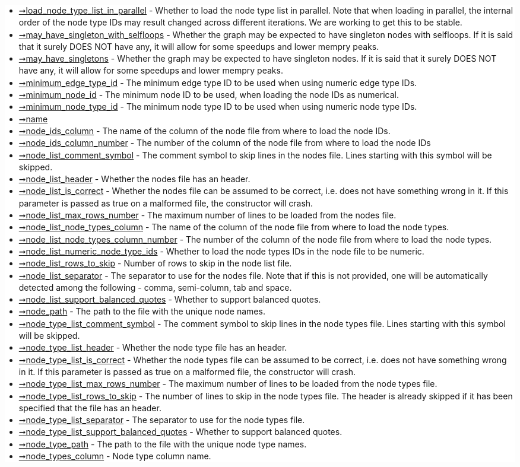  * [➞load_node_type_list_in_parallel](ensmallenRunConfig__load_node_type_list_in_parallel.md) - Whether to load the node type list in parallel. Note that when loading in parallel, the internal order of the node type IDs may result changed across different iterations. We are working to get this to be stable.
 * [➞may_have_singleton_with_selfloops](ensmallenRunConfig__may_have_singleton_with_selfloops.md) - Whether the graph may be expected to have singleton nodes with selfloops. If it is said that it surely DOES NOT have any, it will allow for some speedups and lower mempry peaks.
 * [➞may_have_singletons](ensmallenRunConfig__may_have_singletons.md) - Whether the graph may be expected to have singleton nodes. If it is said that it surely DOES NOT have any, it will allow for some speedups and lower mempry peaks.
 * [➞minimum_edge_type_id](ensmallenRunConfig__minimum_edge_type_id.md) - The minimum edge type ID to be used when using numeric edge type IDs.
 * [➞minimum_node_id](ensmallenRunConfig__minimum_node_id.md) - The minimum node ID to be used, when loading the node IDs as numerical.
 * [➞minimum_node_type_id](ensmallenRunConfig__minimum_node_type_id.md) - The minimum node type ID to be used when using numeric node type IDs.
 * [➞name](ensmallenRunConfig__name.md)
 * [➞node_ids_column](ensmallenRunConfig__node_ids_column.md) - The name of the column of the node file from where to load the node IDs.
 * [➞node_ids_column_number](ensmallenRunConfig__node_ids_column_number.md) - The number of the column of the node file from where to load the node IDs
 * [➞node_list_comment_symbol](ensmallenRunConfig__node_list_comment_symbol.md) - The comment symbol to skip lines in the nodes file. Lines starting with this symbol will be skipped.
 * [➞node_list_header](ensmallenRunConfig__node_list_header.md) - Whether the nodes file has an header.
 * [➞node_list_is_correct](ensmallenRunConfig__node_list_is_correct.md) - Whether the nodes file can be assumed to be correct, i.e. does not have something wrong in it. If this parameter is passed as true on a malformed file, the constructor will crash.
 * [➞node_list_max_rows_number](ensmallenRunConfig__node_list_max_rows_number.md) - The maximum number of lines to be loaded from the nodes file.
 * [➞node_list_node_types_column](ensmallenRunConfig__node_list_node_types_column.md) - The name of the column of the node file from where to load the node types.
 * [➞node_list_node_types_column_number](ensmallenRunConfig__node_list_node_types_column_number.md) - The number of the column of the node file from where to load the node types.
 * [➞node_list_numeric_node_type_ids](ensmallenRunConfig__node_list_numeric_node_type_ids.md) - Whether to load the node types IDs in the node file to be numeric.
 * [➞node_list_rows_to_skip](ensmallenRunConfig__node_list_rows_to_skip.md) - Number of rows to skip in the node list file.
 * [➞node_list_separator](ensmallenRunConfig__node_list_separator.md) - The separator to use for the nodes file. Note that if this is not provided, one will be automatically detected among the following - comma, semi-column, tab and space.
 * [➞node_list_support_balanced_quotes](ensmallenRunConfig__node_list_support_balanced_quotes.md) - Whether to support balanced quotes.
 * [➞node_path](ensmallenRunConfig__node_path.md) - The path to the file with the unique node names.
 * [➞node_type_list_comment_symbol](ensmallenRunConfig__node_type_list_comment_symbol.md) - The comment symbol to skip lines in the node types file. Lines starting with this symbol will be skipped.
 * [➞node_type_list_header](ensmallenRunConfig__node_type_list_header.md) - Whether the node type file has an header.
 * [➞node_type_list_is_correct](ensmallenRunConfig__node_type_list_is_correct.md) - Whether the node types file can be assumed to be correct, i.e. does not have something wrong in it. If this parameter is passed as true on a malformed file, the constructor will crash.
 * [➞node_type_list_max_rows_number](ensmallenRunConfig__node_type_list_max_rows_number.md) - The maximum number of lines to be loaded from the node types file.
 * [➞node_type_list_rows_to_skip](ensmallenRunConfig__node_type_list_rows_to_skip.md) - The number of lines to skip in the node types file. The header is already skipped if it has been specified that the file has an header.
 * [➞node_type_list_separator](ensmallenRunConfig__node_type_list_separator.md) - The separator to use for the node types file.
 * [➞node_type_list_support_balanced_quotes](ensmallenRunConfig__node_type_list_support_balanced_quotes.md) - Whether to support balanced quotes.
 * [➞node_type_path](ensmallenRunConfig__node_type_path.md) - The path to the file with the unique node type names.
 * [➞node_types_column](ensmallenRunConfig__node_types_column.md) - Node type column name.